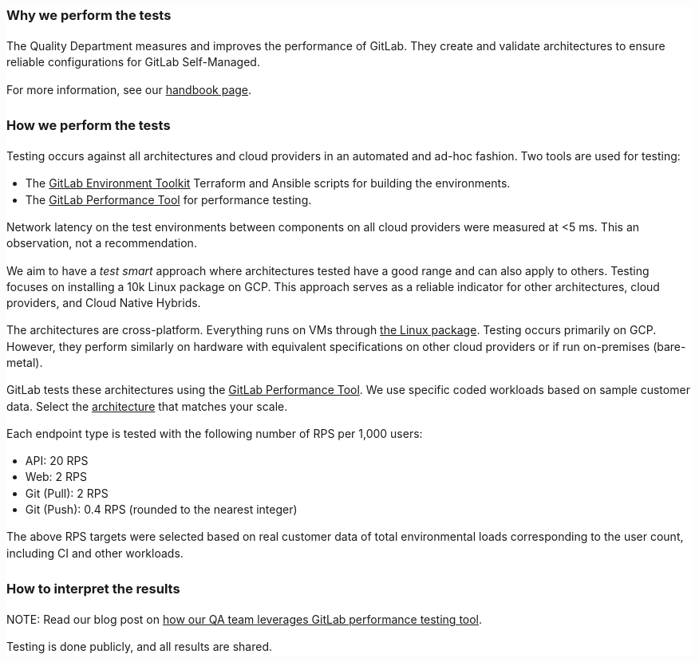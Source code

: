 ### Why we perform the tests

The Quality Department measures and improves the performance of GitLab. They create and validate architectures
to ensure reliable configurations for GitLab Self-Managed.

For more information, see our [handbook page](https://handbook.gitlab.com/handbook/engineering/infrastructure/test-platform/performance-and-scalability/).

### How we perform the tests

Testing occurs against all architectures and cloud providers in an automated and ad-hoc fashion. Two tools are used for testing:

- The [GitLab Environment Toolkit](https://gitlab.com/gitlab-org/gitlab-environment-toolkit) Terraform and Ansible scripts for building the environments.
- The [GitLab Performance Tool](https://gitlab.com/gitlab-org/quality/performance) for performance testing.

Network latency on the test environments between components on all cloud providers were measured at <5 ms. This an observation, not a recommendation.

We aim to have a _test smart_ approach where architectures tested have a good range and can also apply to others. Testing focuses on installing a 10k Linux package
on GCP. This approach serves as a reliable indicator for other architectures, cloud providers, and Cloud Native Hybrids.

The architectures are cross-platform. Everything runs on VMs through [the Linux package](https://docs.gitlab.com/omnibus/). Testing occurs primarily on GCP.
However, they perform similarly on hardware with equivalent specifications on other cloud providers or if run on-premises (bare-metal).

GitLab tests these architectures using the
[GitLab Performance Tool](https://gitlab.com/gitlab-org/quality/performance).
We use specific coded workloads based on sample customer data. Select the
[architecture](#available-reference-architectures) that matches your scale.

Each endpoint type is tested with the following number of RPS
per 1,000 users:

- API: 20 RPS
- Web: 2 RPS
- Git (Pull): 2 RPS
- Git (Push): 0.4 RPS (rounded to the nearest integer)

The above RPS targets were selected based on real customer data of total environmental loads corresponding to the user count, including CI and other workloads.

### How to interpret the results

NOTE:
Read our blog post on [how our QA team leverages GitLab performance testing tool](https://about.gitlab.com/blog/2020/02/18/how-were-building-up-performance-testing-of-gitlab/).

Testing is done publicly, and all results are shared.
